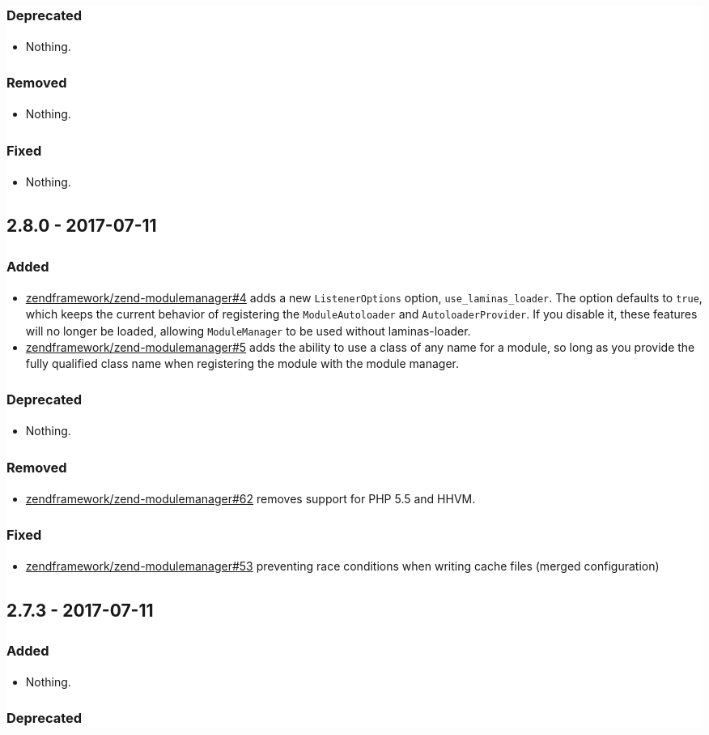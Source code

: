 ### Deprecated

- Nothing.

### Removed

- Nothing.

### Fixed

- Nothing.

## 2.8.0 - 2017-07-11

### Added

- [zendframework/zend-modulemanager#4](https://github.com/zendframework/zend-modulemanager/pull/4) adds a new
  `ListenerOptions` option, `use_laminas_loader`. The option defaults to `true`,
  which keeps the current behavior of registering the `ModuleAutoloader` and
  `AutoloaderProvider`. If you disable it, these features will no longer be
  loaded, allowing `ModuleManager` to be used without laminas-loader.
- [zendframework/zend-modulemanager#5](https://github.com/zendframework/zend-modulemanager/pull/5) adds the
  ability to use a class of any name for a module, so long as you provide the
  fully qualified class name when registering the module with the module
  manager.

### Deprecated

- Nothing.

### Removed

- [zendframework/zend-modulemanager#62](https://github.com/zendframework/zend-modulemanager/pull/62) removes
  support for PHP 5.5 and HHVM.

### Fixed

- [zendframework/zend-modulemanager#53](https://github.com/zendframework/zend-modulemanager/pull/53) preventing race conditions
  when writing cache files (merged configuration)

## 2.7.3 - 2017-07-11

### Added

- Nothing.

### Deprecated
